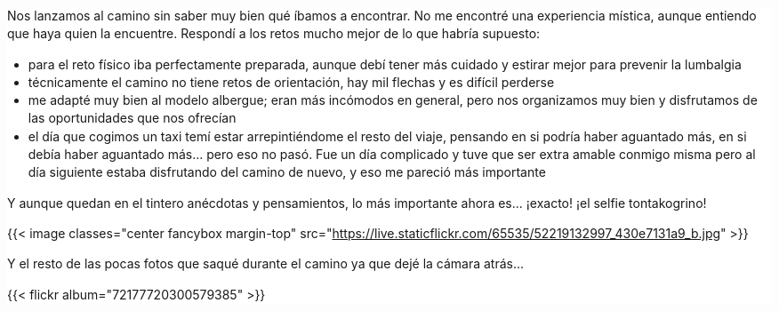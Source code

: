 Nos lanzamos al camino sin saber muy bien qué íbamos a encontrar. No me encontré una experiencia mística, aunque entiendo que haya quien la encuentre. Respondí a los retos mucho mejor de lo que habría supuesto:
- para el reto físico iba perfectamente preparada, aunque debí tener más cuidado y estirar mejor para prevenir la lumbalgia
- técnicamente el camino no tiene retos de orientación, hay mil flechas y es difícil perderse
- me adapté muy bien al modelo albergue; eran más incómodos en general, pero nos organizamos muy bien y disfrutamos de las oportunidades que nos ofrecían
- el día que cogimos un taxi temí estar arrepintiéndome el resto del viaje, pensando en si podría haber aguantado más, en si debía haber aguantado más... pero eso no pasó. Fue un día complicado y tuve que ser extra amable conmigo misma pero al día siguiente estaba disfrutando del camino de nuevo, y eso me pareció más importante

Y aunque quedan en el tintero anécdotas y pensamientos, lo más importante ahora es... ¡exacto! ¡el selfie tontakogrino!

{{< image classes="center fancybox margin-top" src="https://live.staticflickr.com/65535/52219132997_430e7131a9_b.jpg" >}}

Y el resto de las pocas fotos que saqué durante el camino ya que dejé la cámara atrás...

{{< flickr album="72177720300579385" >}}
